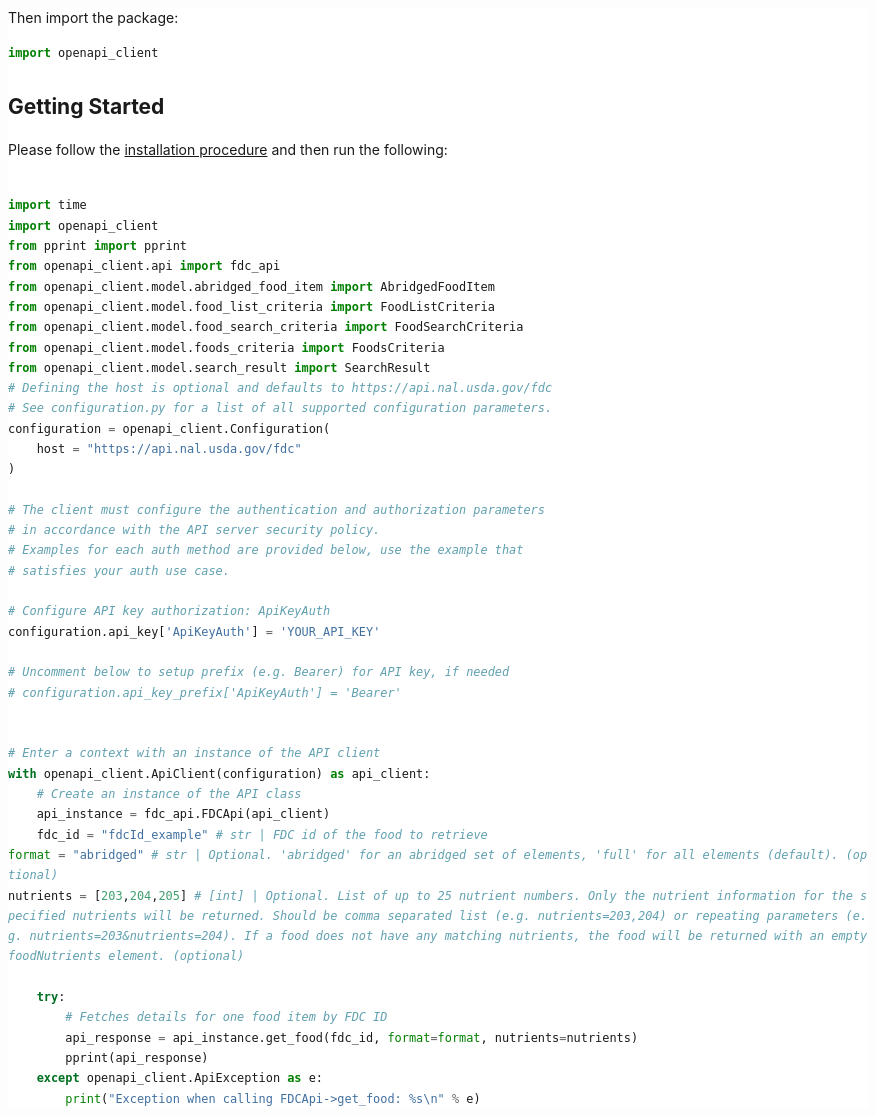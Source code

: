 Then import the package:
```python
import openapi_client
```

## Getting Started

Please follow the [installation procedure](#installation--usage) and then run the following:

```python

import time
import openapi_client
from pprint import pprint
from openapi_client.api import fdc_api
from openapi_client.model.abridged_food_item import AbridgedFoodItem
from openapi_client.model.food_list_criteria import FoodListCriteria
from openapi_client.model.food_search_criteria import FoodSearchCriteria
from openapi_client.model.foods_criteria import FoodsCriteria
from openapi_client.model.search_result import SearchResult
# Defining the host is optional and defaults to https://api.nal.usda.gov/fdc
# See configuration.py for a list of all supported configuration parameters.
configuration = openapi_client.Configuration(
    host = "https://api.nal.usda.gov/fdc"
)

# The client must configure the authentication and authorization parameters
# in accordance with the API server security policy.
# Examples for each auth method are provided below, use the example that
# satisfies your auth use case.

# Configure API key authorization: ApiKeyAuth
configuration.api_key['ApiKeyAuth'] = 'YOUR_API_KEY'

# Uncomment below to setup prefix (e.g. Bearer) for API key, if needed
# configuration.api_key_prefix['ApiKeyAuth'] = 'Bearer'


# Enter a context with an instance of the API client
with openapi_client.ApiClient(configuration) as api_client:
    # Create an instance of the API class
    api_instance = fdc_api.FDCApi(api_client)
    fdc_id = "fdcId_example" # str | FDC id of the food to retrieve
format = "abridged" # str | Optional. 'abridged' for an abridged set of elements, 'full' for all elements (default). (optional)
nutrients = [203,204,205] # [int] | Optional. List of up to 25 nutrient numbers. Only the nutrient information for the specified nutrients will be returned. Should be comma separated list (e.g. nutrients=203,204) or repeating parameters (e.g. nutrients=203&nutrients=204). If a food does not have any matching nutrients, the food will be returned with an empty foodNutrients element. (optional)

    try:
        # Fetches details for one food item by FDC ID
        api_response = api_instance.get_food(fdc_id, format=format, nutrients=nutrients)
        pprint(api_response)
    except openapi_client.ApiException as e:
        print("Exception when calling FDCApi->get_food: %s\n" % e)
```
